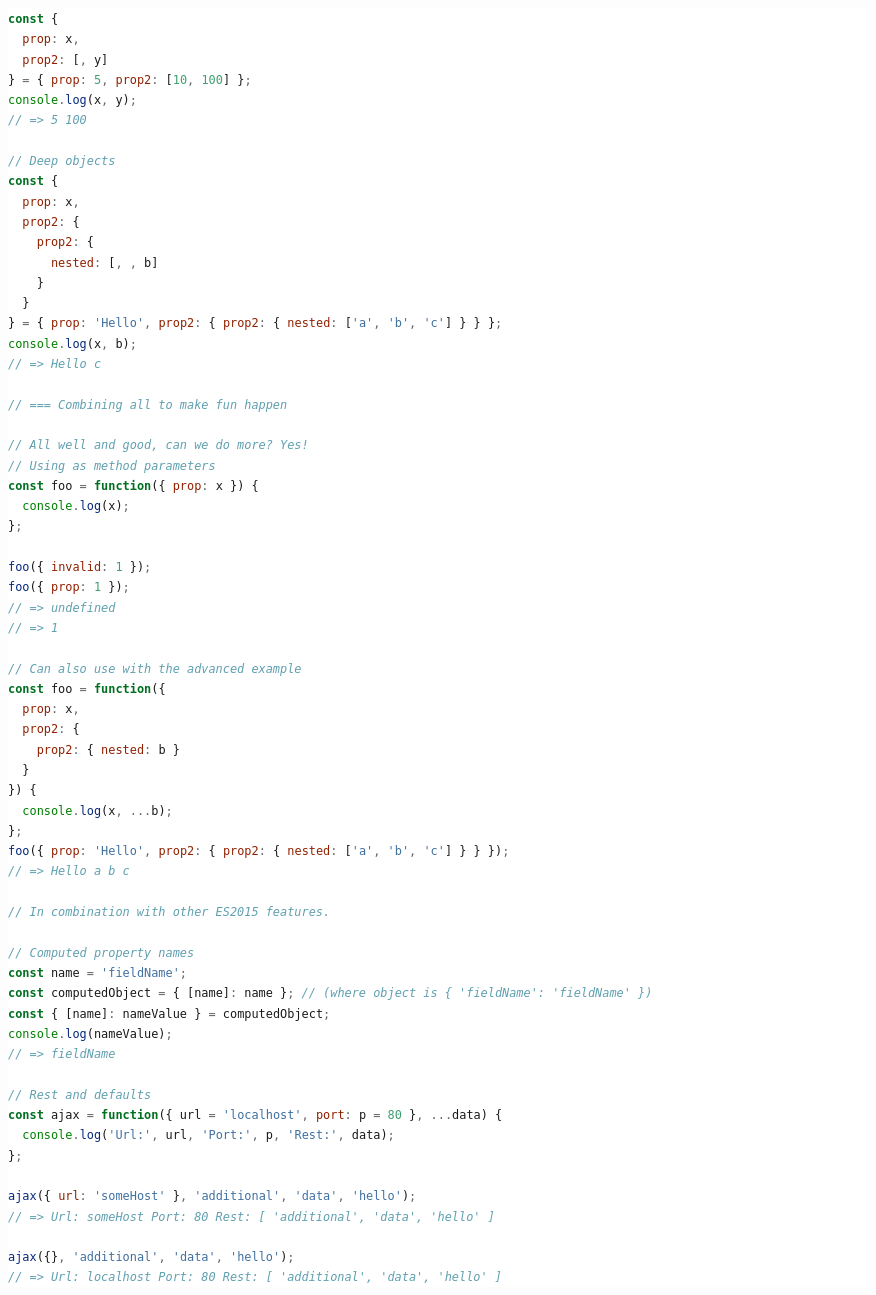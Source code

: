 ```js
const {
  prop: x,
  prop2: [, y]
} = { prop: 5, prop2: [10, 100] };
console.log(x, y);
// => 5 100

// Deep objects
const {
  prop: x,
  prop2: {
    prop2: {
      nested: [, , b]
    }
  }
} = { prop: 'Hello', prop2: { prop2: { nested: ['a', 'b', 'c'] } } };
console.log(x, b);
// => Hello c

// === Combining all to make fun happen

// All well and good, can we do more? Yes!
// Using as method parameters
const foo = function({ prop: x }) {
  console.log(x);
};

foo({ invalid: 1 });
foo({ prop: 1 });
// => undefined
// => 1

// Can also use with the advanced example
const foo = function({
  prop: x,
  prop2: {
    prop2: { nested: b }
  }
}) {
  console.log(x, ...b);
};
foo({ prop: 'Hello', prop2: { prop2: { nested: ['a', 'b', 'c'] } } });
// => Hello a b c

// In combination with other ES2015 features.

// Computed property names
const name = 'fieldName';
const computedObject = { [name]: name }; // (where object is { 'fieldName': 'fieldName' })
const { [name]: nameValue } = computedObject;
console.log(nameValue);
// => fieldName

// Rest and defaults
const ajax = function({ url = 'localhost', port: p = 80 }, ...data) {
  console.log('Url:', url, 'Port:', p, 'Rest:', data);
};

ajax({ url: 'someHost' }, 'additional', 'data', 'hello');
// => Url: someHost Port: 80 Rest: [ 'additional', 'data', 'hello' ]

ajax({}, 'additional', 'data', 'hello');
// => Url: localhost Port: 80 Rest: [ 'additional', 'data', 'hello' ]
```